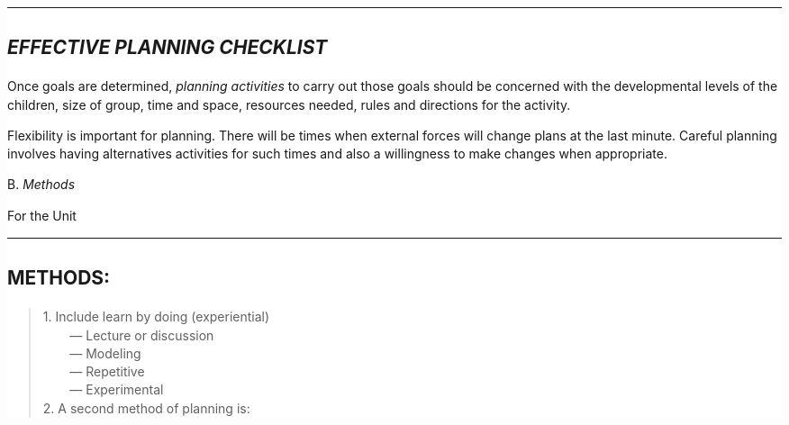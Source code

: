 </dt>
</dt>
</dt>
</dt>
</dt>
</dl>
</blockquote>
<hr/>
<h2>
<i>
EFFECTIVE PLANNING CHECKLIST
</i>
</h2>
Once goals are determined,
<i>
planning activities
</i>
to carry out those goals should be concerned with the developmental levels of the children, size of group, time and space, resources needed, rules and directions for the activity.
<p>
Flexibility is important for planning. There will be times when external forces will change plans at the last minute. Careful planning involves having alternatives activities for such times and also a willingness to make changes when appropriate.
</p>
<p>
B.
<i>
Methods
</i>
</p>
<p>
For the Unit
</p>
<hr/>
<h2>
METHODS:
</h2>
<blockquote>
<dl>
<dt>
1. Include learn by doing (experiential)
<dt>
<font color="#ffffff" style="visibility:hidden;">
____
</font>
— Lecture or discussion
<dt>
<font color="#ffffff" style="visibility:hidden;">
____
</font>
— Modeling
<dt>
<font color="#ffffff" style="visibility:hidden;">
____
</font>
— Repetitive
<dt>
<font color="#ffffff" style="visibility:hidden;">
____
</font>
— Experimental
<dt>
2. A second method of planning is: